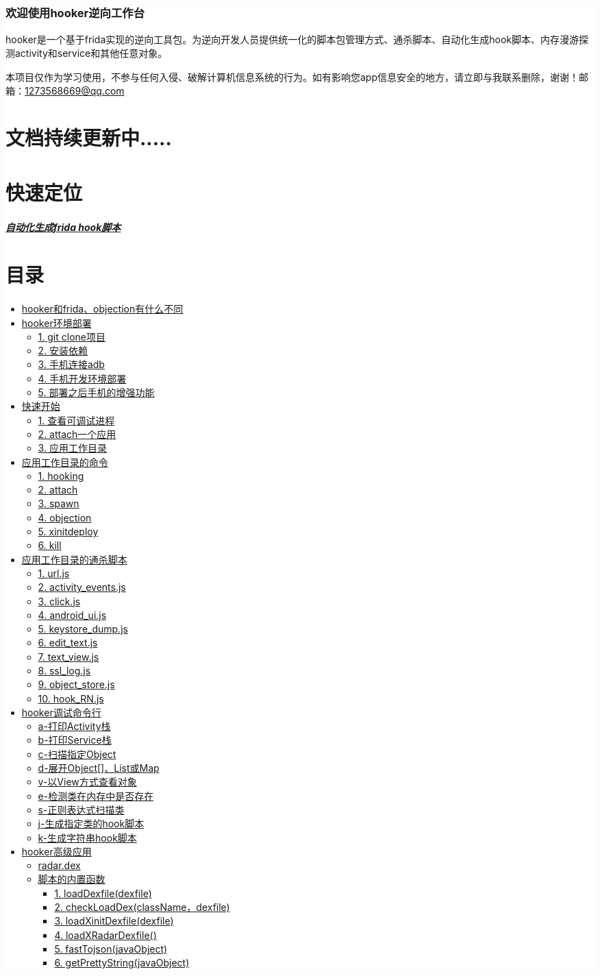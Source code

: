 ### 欢迎使用hooker逆向工作台

hooker是一个基于frida实现的逆向工具包。为逆向开发人员提供统一化的脚本包管理方式、通杀脚本、自动化生成hook脚本、内存漫游探测activity和service和其他任意对象。


本项目仅作为学习使用，不参与任何入侵、破解计算机信息系统的行为。如有影响您app信息安全的地方，请立即与我联系删除，谢谢！邮箱：1273568669@qq.com

文档持续更新中.....
=================

# 快速定位
##### [自动化生成frida hook脚本](#j---生成指定类的hook脚本)

目录
=================

* [hooker和frida、objection有什么不同](#hooker和frida-objection有什么不同)
* [hooker环境部署](#环境部署)
    * [1. git clone项目](#1-git-clone项目)
    * [2. 安装依赖](#2-安装依赖)
    * [3. 手机连接adb](#3-手机连接adb)
    * [4. 手机开发环境部署](#4-手机开发环境部署)
    * [5. 部署之后手机的增强功能](#5-部署之后手机的增强功能)
* [快速开始](#快速开始)
    * [1. 查看可调试进程](#1-查看可调试进程)
    * [2. attach一个应用](#2-attach一个应用)
    * [3. 应用工作目录](#3-应用工作目录)
* [应用工作目录的命令](#应用工作目录的命令)
    * [1. hooking](#1-hooking)
    * [2. attach](#2-attach)
    * [3. spawn](#3-spawn)
    * [4. objection](#4-objection)
    * [5. xinitdeploy](#5-xinitdeploy)
    * [6. kill](#6-kill)
* [应用工作目录的通杀脚本](#应用工作目录的通杀脚本)
    * [1. url.js](#1-urljs)
    * [2. activity_events.js](#2-activity_eventsjs)
    * [3. click.js](#3-clickjs)
    * [4. android_ui.js](#4-android_uijs)
    * [5. keystore_dump.js](#5-keystore_dumpjs)
    * [6. edit_text.js](#6-edit_textjs)
    * [7. text_view.js](#7-text_viewjs)
    * [8. ssl_log.js](#8-ssl_logjs)
    * [9. object_store.js](#9-object_storejs)
    * [10. hook_RN.js](#10-hook_RNjs)
* [hooker调试命令行](#hooker调试命令行)
    * [a-打印Activity栈](#a---打印activity栈)
    * [b-打印Service栈](#b---打印Service栈)
    * [c-扫描指定Object](#c---扫描指定Object)
    * [d-展开Object[]、List或Map](#d---%E5%B1%95%E5%BC%80objectlist%E6%88%96map)
    * [v-以View方式查看对象](#v---以view的方式查看对象)
    * [e-检测类在内存中是否存在](#e---检测类在内存中是否存在)
    * [s-正则表达式扫描类](#s---正则表达式扫描类)
    * [j-生成指定类的hook脚本](#j---生成指定类的hook脚本)
    * [k-生成字符串hook脚本](#k---%E7%94%9F%E6%88%90%E5%AD%97%E7%AC%A6%E4%B8%B2hook%E8%84%9A%E6%9C%AC)
* [hooker高级应用](#hooker高级应用)
    * [radar.dex](#radardex)
    * [脚本的内置函数](#脚本的内置函数)
        * [1. loadDexfile(dexfile)](#1-loaddexfiledexfile)
        * [2. checkLoadDex(className，dexfile)](#2-checkloaddexclassname-dexfile)
        * [3. loadXinitDexfile(dexfile)](#3-loadxinitdexfiledexfile)
        * [4. loadXRadarDexfile()](#4-loadxradardexfile)
        * [5. fastTojson(javaObject)](#5-fasttojsonjavaobject)
        * [6. getPrettyString(javaObject)](#6-getprettystringjavaobject)

[1]: https://github.com/frida/frida "frida"